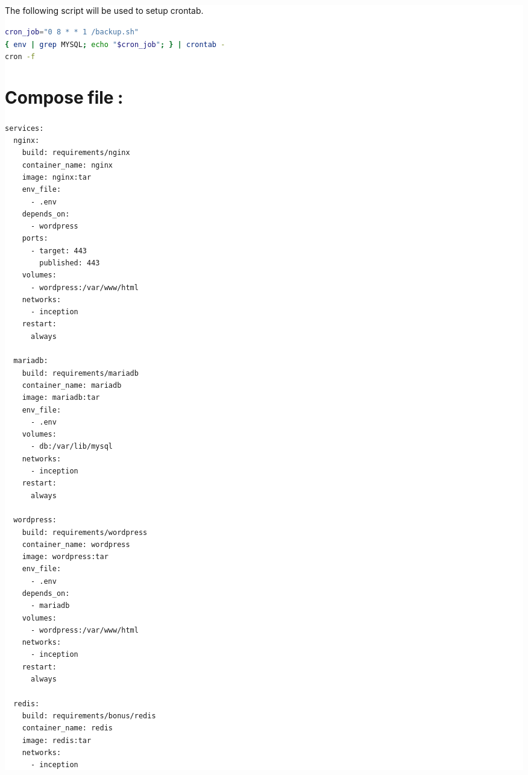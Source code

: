 The following script will be used to setup crontab.

```bash
cron_job="0 8 * * 1 /backup.sh"
{ env | grep MYSQL; echo "$cron_job"; } | crontab -
cron -f
```

# Compose file :

```docker
services:
  nginx:
    build: requirements/nginx
    container_name: nginx
    image: nginx:tar
    env_file:
      - .env
    depends_on:
      - wordpress
    ports:
      - target: 443
        published: 443
    volumes:
      - wordpress:/var/www/html
    networks:
      - inception
    restart:
      always

  mariadb:
    build: requirements/mariadb
    container_name: mariadb
    image: mariadb:tar
    env_file:
      - .env
    volumes:
      - db:/var/lib/mysql
    networks:
      - inception
    restart:
      always

  wordpress:
    build: requirements/wordpress
    container_name: wordpress
    image: wordpress:tar
    env_file:
      - .env
    depends_on:
      - mariadb
    volumes:
      - wordpress:/var/www/html
    networks:
      - inception
    restart:
      always

  redis:
    build: requirements/bonus/redis
    container_name: redis
    image: redis:tar
    networks:
      - inception
```